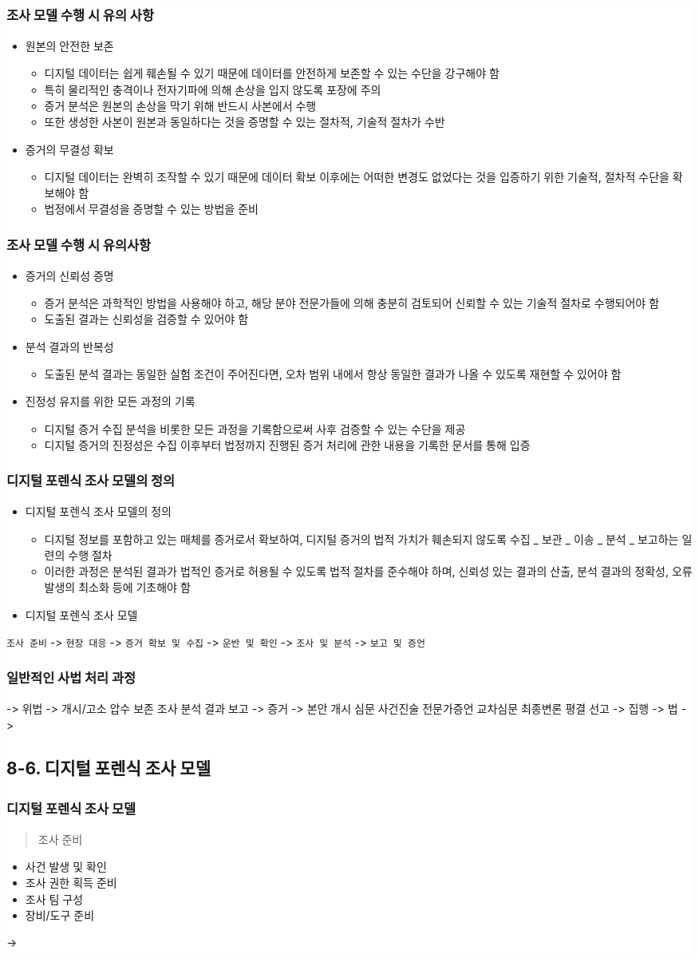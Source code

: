 ### 조사 모델 수행 시 유의 사항

- 원본의 안전한 보존

  - 디지털 데이터는 쉽게 훼손될 수 있기 때문에 데이터를 안전하게 보존할 수 있는 수단을 강구해야 함
  - 특히 물리적인 충격이나 전자기파에 의해 손상을 입지 않도록 포장에 주의
  - 증거 분석은 원본의 손상을 막기 위해 반드시 사본에서 수행
  - 또한 생성한 사본이 원본과 동일하다는 것을 증명할 수 있는 절차적, 기술적 절차가 수반

- 증거의 무결성 확보
  - 디지털 데이터는 완벽히 조작할 수 있기 때문에 데이터 확보 이후에는 어떠한 변경도 없었다는 것을 입증하기 위한 기술적, 절차적 수단을 확보해야 함
  - 법정에서 무결성을 증명할 수 있는 방법을 준비

### 조사 모델 수행 시 유의사항

- 증거의 신뢰성 증명

  - 증거 분석은 과학적인 방법을 사용해야 하고, 해당 분야 전문가들에 의해 충분히 검토되어 신뢰할 수 있는 기술적 절차로 수행되어야 함
  - 도출된 결과는 신뢰성을 검증할 수 있어야 함

- 분석 결과의 반복성

  - 도출된 분석 결과는 동일한 실험 조건이 주어진다면, 오차 범위 내에서 항상 동일한 결과가 나올 수 있도록 재현할 수 있어야 함

- 진정성 유지를 위한 모든 과정의 기록
  - 디지털 증거 수집 분석을 비롯한 모든 과정을 기록함으로써 사후 검증할 수 있는 수단을 제공
  - 디지털 증거의 진정성은 수집 이후부터 법정까지 진행된 증거 처리에 관한 내용을 기록한 문서를 통해 입증

### 디지털 포렌식 조사 모델의 정의

- 디지털 포렌식 조사 모델의 정의

  - 디지털 정보를 포함하고 있는 매체를 증거로서 확보하여, 디지털 증거의 법적 가치가 훼손되지 않도록 수집 _ 보관 _ 이송 _ 분석 _ 보고하는 일련의 수행 절차
  - 이러한 과정은 분석된 결과가 법적인 증거로 허용될 수 있도록 법적 절차를 준수해야 하며, 신뢰성 있는 결과의 산출, 분석 결과의 정확성, 오류 발생의 최소화 등에 기초해야 함

- 디지털 포렌식 조사 모델

`조사 준비` -> `현장 대응` -> `증거 확보 및 수집` -> `운반 및 확인` -> `조사 및 분석` -> `보고 및 증언`

### 일반적인 사법 처리 과정

-> 위법 -> 개시/고소 압수 보존 조사 분석 결과 보고 -> 증거 -> 본안 개시 심문 사건진술 전문가증언 교차심문 최종변론 평결 선고 -> 집행 -> 법 ->

## 8-6. 디지털 포렌식 조사 모델

### 디지털 포렌식 조사 모델

> 조사 준비

- 사건 발생 및 확인
- 조사 권한 획득 준비
- 조사 팀 구성
- 장비/도구 준비

->

